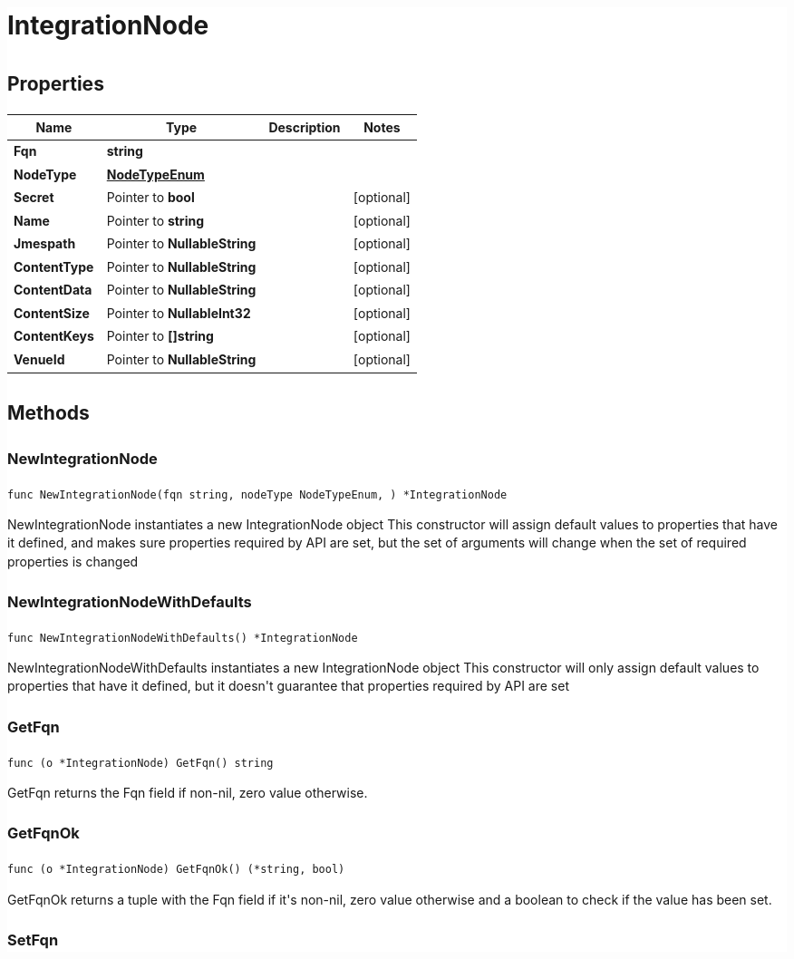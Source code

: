 # IntegrationNode

## Properties

Name | Type | Description | Notes
------------ | ------------- | ------------- | -------------
**Fqn** | **string** |  | 
**NodeType** | [**NodeTypeEnum**](NodeTypeEnum.md) |  | 
**Secret** | Pointer to **bool** |  | [optional] 
**Name** | Pointer to **string** |  | [optional] 
**Jmespath** | Pointer to **NullableString** |  | [optional] 
**ContentType** | Pointer to **NullableString** |  | [optional] 
**ContentData** | Pointer to **NullableString** |  | [optional] 
**ContentSize** | Pointer to **NullableInt32** |  | [optional] 
**ContentKeys** | Pointer to **[]string** |  | [optional] 
**VenueId** | Pointer to **NullableString** |  | [optional] 

## Methods

### NewIntegrationNode

`func NewIntegrationNode(fqn string, nodeType NodeTypeEnum, ) *IntegrationNode`

NewIntegrationNode instantiates a new IntegrationNode object
This constructor will assign default values to properties that have it defined,
and makes sure properties required by API are set, but the set of arguments
will change when the set of required properties is changed

### NewIntegrationNodeWithDefaults

`func NewIntegrationNodeWithDefaults() *IntegrationNode`

NewIntegrationNodeWithDefaults instantiates a new IntegrationNode object
This constructor will only assign default values to properties that have it defined,
but it doesn't guarantee that properties required by API are set

### GetFqn

`func (o *IntegrationNode) GetFqn() string`

GetFqn returns the Fqn field if non-nil, zero value otherwise.

### GetFqnOk

`func (o *IntegrationNode) GetFqnOk() (*string, bool)`

GetFqnOk returns a tuple with the Fqn field if it's non-nil, zero value otherwise
and a boolean to check if the value has been set.

### SetFqn
